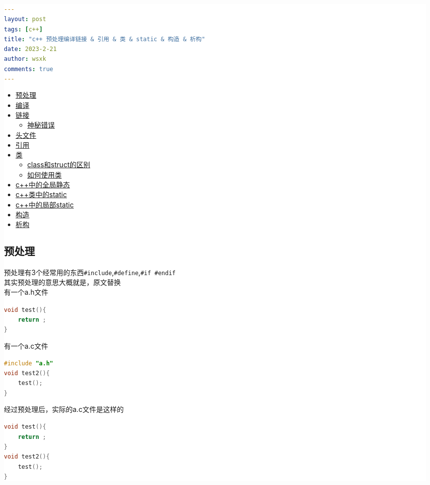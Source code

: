 ```yaml
---
layout: post
tags: [c++]
title: "c++ 预处理编译链接 & 引用 & 类 & static & 构造 & 析构"
date: 2023-2-21
author: wsxk
comments: true
---
```


- [预处理](#预处理)
- [编译](#编译)
- [链接](#链接)
	- [神秘错误](#神秘错误)
- [头文件](#头文件)
- [引用](#引用)
- [类](#类)
	- [class和struct的区别](#class和struct的区别)
	- [如何使用类](#如何使用类)
- [c++中的全局静态](#c中的全局静态)
- [c++类中的static](#c类中的static)
- [c++中的局部static](#c中的局部static)
- [构造](#构造)
- [析构](#析构)


## 预处理<br>
预处理有3个经常用的东西`#include`,`#define`,`#if #endif`<br>
其实预处理的意思大概就是，原文替换<br>
有一个a.h文件
```c
void test(){
    return ;
}
```
有一个a.c文件
```c
#include "a.h"
void test2(){
    test();
}
```
经过预处理后，实际的a.c文件是这样的
```c
void test(){
    return ;
}
void test2(){
    test();
}
```
